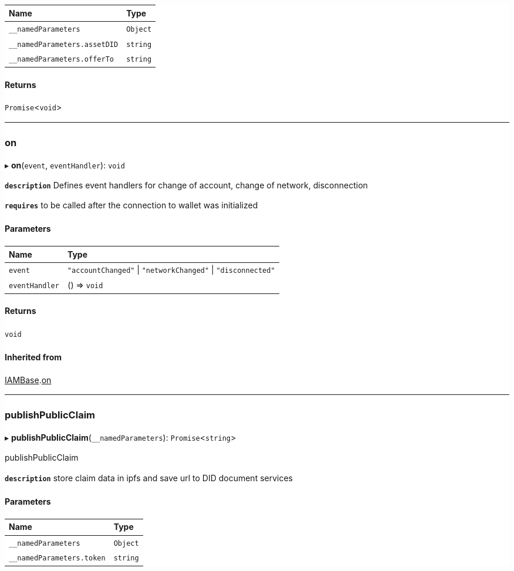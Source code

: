 | Name | Type |
| :------ | :------ |
| `__namedParameters` | `Object` |
| `__namedParameters.assetDID` | `string` |
| `__namedParameters.offerTo` | `string` |

#### Returns

`Promise`<`void`\>

___

### on

▸ **on**(`event`, `eventHandler`): `void`

**`description`** Defines event handlers for change of account, change of network, disconnection

**`requires`** to be called after the connection to wallet was initialized

#### Parameters

| Name | Type |
| :------ | :------ |
| `event` | ``"accountChanged"`` \| ``"networkChanged"`` \| ``"disconnected"`` |
| `eventHandler` | () => `void` |

#### Returns

`void`

#### Inherited from

[IAMBase](iam_iam_base.IAMBase.md).[on](iam_iam_base.IAMBase.md#on)

___

### publishPublicClaim

▸ **publishPublicClaim**(`__namedParameters`): `Promise`<`string`\>

publishPublicClaim

**`description`** store claim data in ipfs and save url to DID document services

#### Parameters

| Name | Type |
| :------ | :------ |
| `__namedParameters` | `Object` |
| `__namedParameters.token` | `string` |
